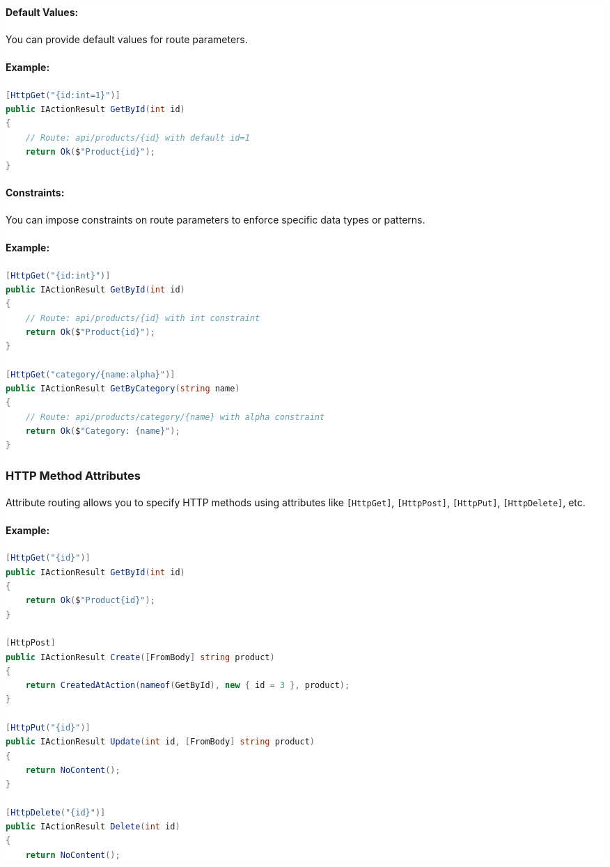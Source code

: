 #### Default Values:

You can provide default values for route parameters.

#### Example:

```csharp
[HttpGet("{id:int=1}")]
public IActionResult GetById(int id)
{
    // Route: api/products/{id} with default id=1
    return Ok($"Product{id}");
}
```

#### Constraints:

You can impose constraints on route parameters to enforce specific data types or patterns.

#### Example:

```csharp
[HttpGet("{id:int}")]
public IActionResult GetById(int id)
{
    // Route: api/products/{id} with int constraint
    return Ok($"Product{id}");
}

[HttpGet("category/{name:alpha}")]
public IActionResult GetByCategory(string name)
{
    // Route: api/products/category/{name} with alpha constraint
    return Ok($"Category: {name}");
}
```

### HTTP Method Attributes

Attribute routing allows you to specify HTTP methods using attributes like `[HttpGet]`, `[HttpPost]`, `[HttpPut]`, `[HttpDelete]`, etc.

#### Example:

```csharp
[HttpGet("{id}")]
public IActionResult GetById(int id)
{
    return Ok($"Product{id}");
}

[HttpPost]
public IActionResult Create([FromBody] string product)
{
    return CreatedAtAction(nameof(GetById), new { id = 3 }, product);
}

[HttpPut("{id}")]
public IActionResult Update(int id, [FromBody] string product)
{
    return NoContent();
}

[HttpDelete("{id}")]
public IActionResult Delete(int id)
{
    return NoContent();
```